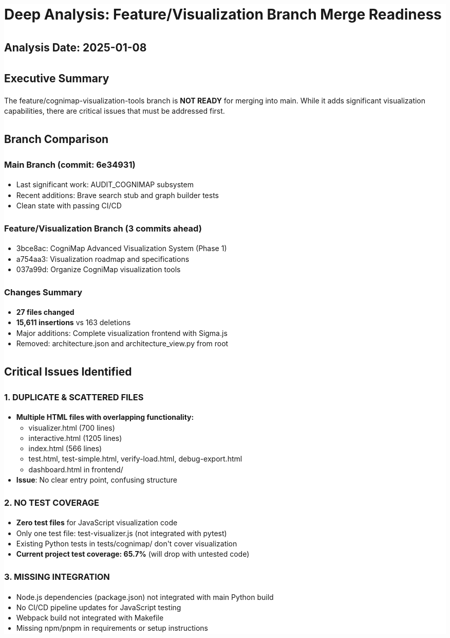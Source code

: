 # Deep Analysis: Feature/Visualization Branch Merge Readiness

## Analysis Date: 2025-01-08

## Executive Summary
The feature/cognimap-visualization-tools branch is **NOT READY** for merging into main. While it adds significant visualization capabilities, there are critical issues that must be addressed first.

## Branch Comparison

### Main Branch (commit: 6e34931)
- Last significant work: AUDIT_COGNIMAP subsystem
- Recent additions: Brave search stub and graph builder tests
- Clean state with passing CI/CD

### Feature/Visualization Branch (3 commits ahead)
- 3bce8ac: CogniMap Advanced Visualization System (Phase 1)
- a754aa3: Visualization roadmap and specifications
- 037a99d: Organize CogniMap visualization tools

### Changes Summary
- **27 files changed**
- **15,611 insertions** vs 163 deletions
- Major additions: Complete visualization frontend with Sigma.js
- Removed: architecture.json and architecture_view.py from root

## Critical Issues Identified

### 1. **DUPLICATE & SCATTERED FILES**
- **Multiple HTML files with overlapping functionality:**
  - visualizer.html (700 lines)
  - interactive.html (1205 lines)
  - index.html (566 lines)
  - test.html, test-simple.html, verify-load.html, debug-export.html
  - dashboard.html in frontend/
- **Issue**: No clear entry point, confusing structure

### 2. **NO TEST COVERAGE**
- **Zero test files** for JavaScript visualization code
- Only one test file: test-visualizer.js (not integrated with pytest)
- Existing Python tests in tests/cognimap/ don't cover visualization
- **Current project test coverage: 65.7%** (will drop with untested code)

### 3. **MISSING INTEGRATION**
- Node.js dependencies (package.json) not integrated with main Python build
- No CI/CD pipeline updates for JavaScript testing
- Webpack build not integrated with Makefile
- Missing npm/pnpm in requirements or setup instructions
